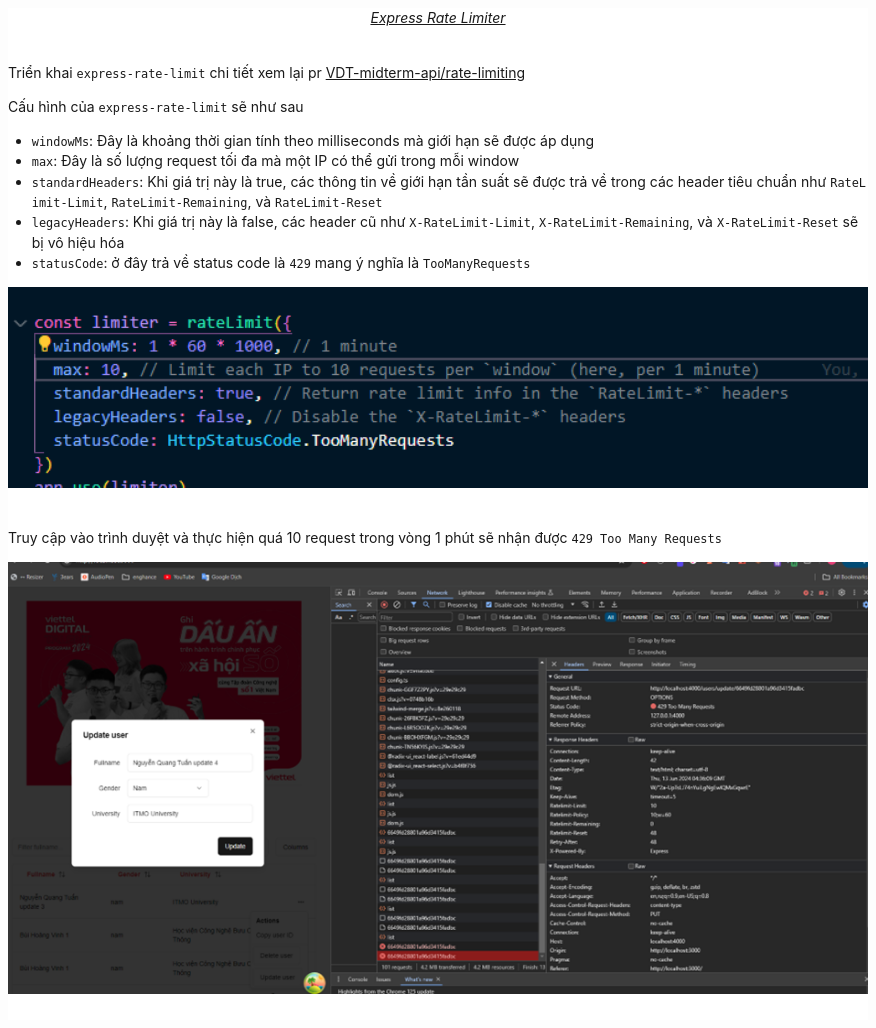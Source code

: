 <div align="center">
  <i><a href=https://singh-sandeep.medium.com/protecting-your-node-js-application-with-express-rate-limiter-a-guide-to-rate-limiting-in-node-js-5763e4e22d18/>
         Express Rate Limiter
</a></i>
</div>
<br>

Triển khai `express-rate-limit` chi tiết xem lại pr [VDT-midterm-api/rate-limiting](https://github.com/quangtuanitmo18/VDT-midterm-api/pull/10)

Cấu hình của `express-rate-limit` sẽ như sau

- `windowMs`: Đây là khoảng thời gian tính theo milliseconds mà giới hạn sẽ được áp dụng
- `max`: Đây là số lượng request tối đa mà một IP có thể gửi trong mỗi window
- `standardHeaders`: Khi giá trị này là true, các thông tin về giới hạn tần suất sẽ được trả về trong các header tiêu chuẩn như `RateLimit-Limit`, `RateLimit-Remaining`, và `RateLimit-Reset`
- `legacyHeaders`: Khi giá trị này là false, các header cũ như `X-RateLimit-Limit`, `X-RateLimit-Remaining`, và `X-RateLimit-Reset` sẽ bị vô hiệu hóa
- `statusCode`: ở đây trả về status code là `429` mang ý nghĩa là `TooManyRequests`

<div align="center">
  <img width="1000" src="./assets/images/secur-16.png" alt="">
</div>
<br>

Truy cập vào trình duyệt và thực hiện quá 10 request trong vòng 1 phút sẽ nhận được `429 Too Many Requests`

<div align="center">
  <img width="1000" src="./assets/images/secur-17.png" alt="">
</div>
<br>
